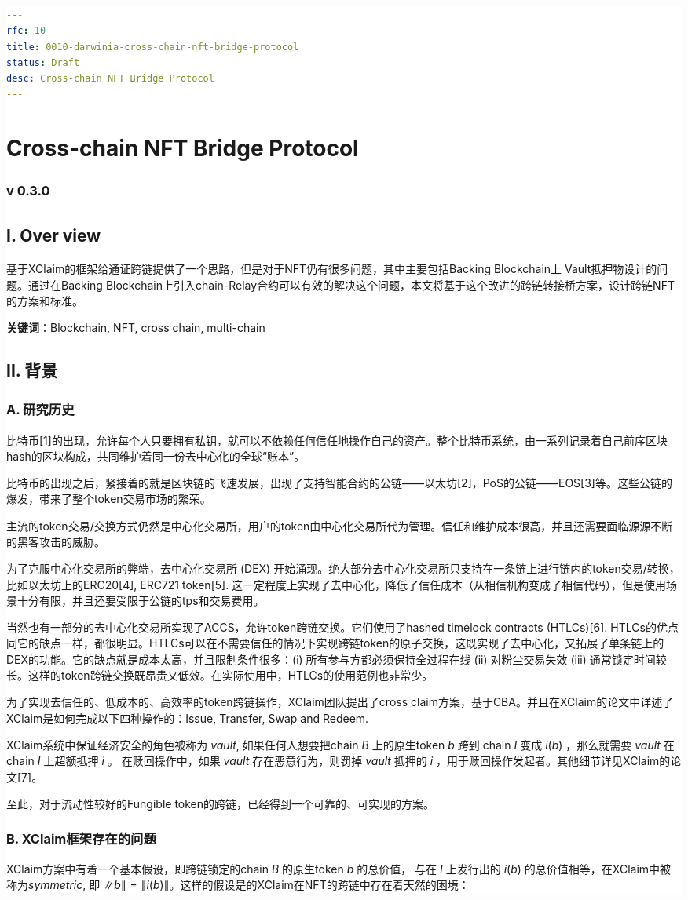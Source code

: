 ```yaml
---
rfc: 10
title: 0010-darwinia-cross-chain-nft-bridge-protocol
status: Draft
desc: Cross-chain NFT Bridge Protocol
---
```



# Cross-chain NFT Bridge Protocol

### v 0.3.0



## I. Over view

基于XClaim的框架给通证跨链提供了一个思路，但是对于NFT仍有很多问题，其中主要包括Backing Blockchain上 Vault抵押物设计的问题。通过在Backing Blockchain上引入chain-Relay合约可以有效的解决这个问题，本文将基于这个改进的跨链转接桥方案，设计跨链NFT的方案和标准。

**关键词**：Blockchain, NFT, cross chain, multi-chain



## II. 背景

### A. 研究历史

比特币[1]的出现，允许每个人只要拥有私钥，就可以不依赖任何信任地操作自己的资产。整个比特币系统，由一系列记录着自己前序区块hash的区块构成，共同维护着同一份去中心化的全球“账本”。

比特币的出现之后，紧接着的就是区块链的飞速发展，出现了支持智能合约的公链——以太坊[2]，PoS的公链——EOS[3]等。这些公链的爆发，带来了整个token交易市场的繁荣。

主流的token交易/交换方式仍然是中心化交易所，用户的token由中心化交易所代为管理。信任和维护成本很高，并且还需要面临源源不断的黑客攻击的威胁。

为了克服中心化交易所的弊端，去中心化交易所 (DEX) 开始涌现。绝大部分去中心化交易所只支持在一条链上进行链内的token交易/转换，比如以太坊上的ERC20[4], ERC721 token[5]. 这一定程度上实现了去中心化，降低了信任成本（从相信机构变成了相信代码），但是使用场景十分有限，并且还要受限于公链的tps和交易费用。

当然也有一部分的去中心化交易所实现了ACCS，允许token跨链交换。它们使用了hashed timelock contracts (HTLCs)[6].  HTLCs的优点同它的缺点一样，都很明显。HTLCs可以在不需要信任的情况下实现跨链token的原子交换，这既实现了去中心化，又拓展了单条链上的DEX的功能。它的缺点就是成本太高，并且限制条件很多：(i) 所有参与方都必须保持全过程在线  (ii) 对粉尘交易失效  (iii) 通常锁定时间较长。这样的token跨链交换既昂贵又低效。在实际使用中，HTLCs的使用范例也非常少。

为了实现去信任的、低成本的、高效率的token跨链操作，XClaim团队提出了cross claim方案，基于CBA。并且在XClaim的论文中详述了XClaim是如何完成以下四种操作的：Issue, Transfer, Swap and Redeem.

 XClaim系统中保证经济安全的角色被称为 $vault$,  如果任何人想要把chain $B$ 上的原生token $b$ 跨到 chain $I$ 变成 $i(b)$ ，那么就需要 $vault$ 在chain $I$ 上超额抵押 $i$ 。 在赎回操作中，如果 $vault$ 存在恶意行为，则罚掉 $vault$ 抵押的 $i$ ，用于赎回操作发起者。其他细节详见XClaim的论文[7]。

至此，对于流动性较好的Fungible token的跨链，已经得到一个可靠的、可实现的方案。

### B. XClaim框架存在的问题

XClaim方案中有着一个基本假设，即跨链锁定的chain $B$ 的原生token $b$ 的总价值， 与在 $I$ 上发行出的 $i(b)$ 的总价值相等，在XClaim中被称为*symmetric*, 即 $\|b\| = \|i(b)\|$。这样的假设是的XClaim在NFT的跨链中存在着天然的困境：
